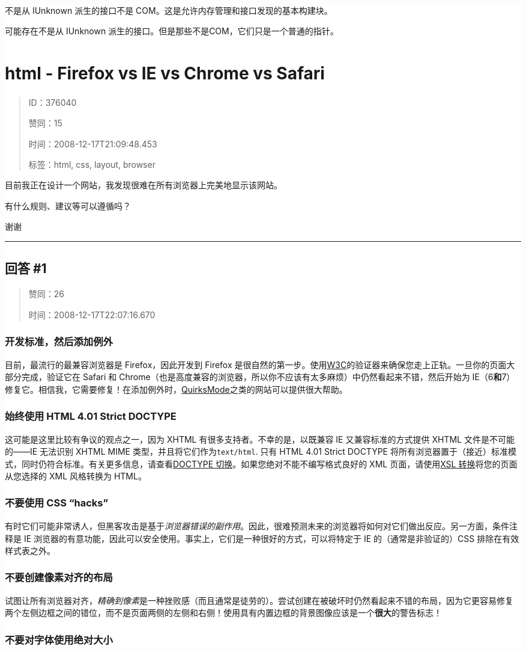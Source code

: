 不是从 IUnknown 派生的接口不是 COM。这是允许内存管理和接口发现的基本构建块。

可能存在不是从 IUnknown 派生的接口。但是那些不是COM，它们只是一个普通的指针。

# html - Firefox vs IE vs Chrome vs Safari

> ID：376040
> 
> 赞同：15
> 
> 时间：2008-12-17T21:09:48.453
> 
> 标签：html, css, layout, browser

目前我正在设计一个网站，我发现很难在所有浏览器上完美地显示该网站。

有什么规则、建议等可以遵循吗？

谢谢

* * *

## 回答 #1

> 赞同：26
> 
> 时间：2008-12-17T22:07:16.670

### 开发标准，然后添加例外

目前，最流行的最兼容浏览器是 Firefox，因此开发到 Firefox 是很自然的第一步。使用[W3C](http://www.w3c.org/)的验证器来确保您走上正轨。一旦你的页面大部分完成，验证它在 Safari 和 Chrome（也是高度兼容的浏览器，所以你不应该有太多麻烦）中仍然看起来不错，然后开始为 IE（6**和**7）修复它。相信我，它需要修复！在添加例外时，[QuirksMode](http://quirksmode.org/)之类的网站可以提供很大帮助。

### 始终使用 HTML 4.01 Strict DOCTYPE

这可能是这里比较有争议的观点之一，因为 XHTML 有很多支持者。不幸的是，以既兼容 IE 又兼容标准的方式提供 XHTML 文件是不可能的——IE 无法识别 XHTML MIME 类型，并且将它们作为`text/html`. 只有 HTML 4.01 Strict DOCTYPE 将所有浏览器置于（接近）标准模式，同时仍符合标准。有关更多信息，请查看[DOCTYPE 切换](http://www.webdevout.net/doctype-switching)。如果您绝对不能不编写格式良好的 XML 页面，请使用[XSL 转换](http://www.w3.org/TR/xslt/)将您的页面从您选择的 XML 风格转换为 HTML。

### 不要使用 CSS “hacks”

有时它们可​​能非常诱人，但黑客攻击是基于*浏览器错误的副作用*。因此，很难预测未来的浏览器将如何对它们做出反应。另一方面，条件注释是 IE 浏览器的有意功能，因此可以安全使用。事实上，它们是一种很好的方式，可以将特定于 IE 的（通常是非验证的）CSS 排除在有效样式表之外。

### 不要创建像素对齐的布局

试图让所有浏览器对齐，*精确到像素*是一种挫败感（而且通常是徒劳的）。尝试创建在被破坏时仍然看起来不错的布局，因为它更容易修复两个左侧边框之间的错位，而不是页面两侧的左侧和右侧！使用具有内置边框的背景图像应该是一个**很大**的警告标志！

### 不要对字体使用绝对大小
